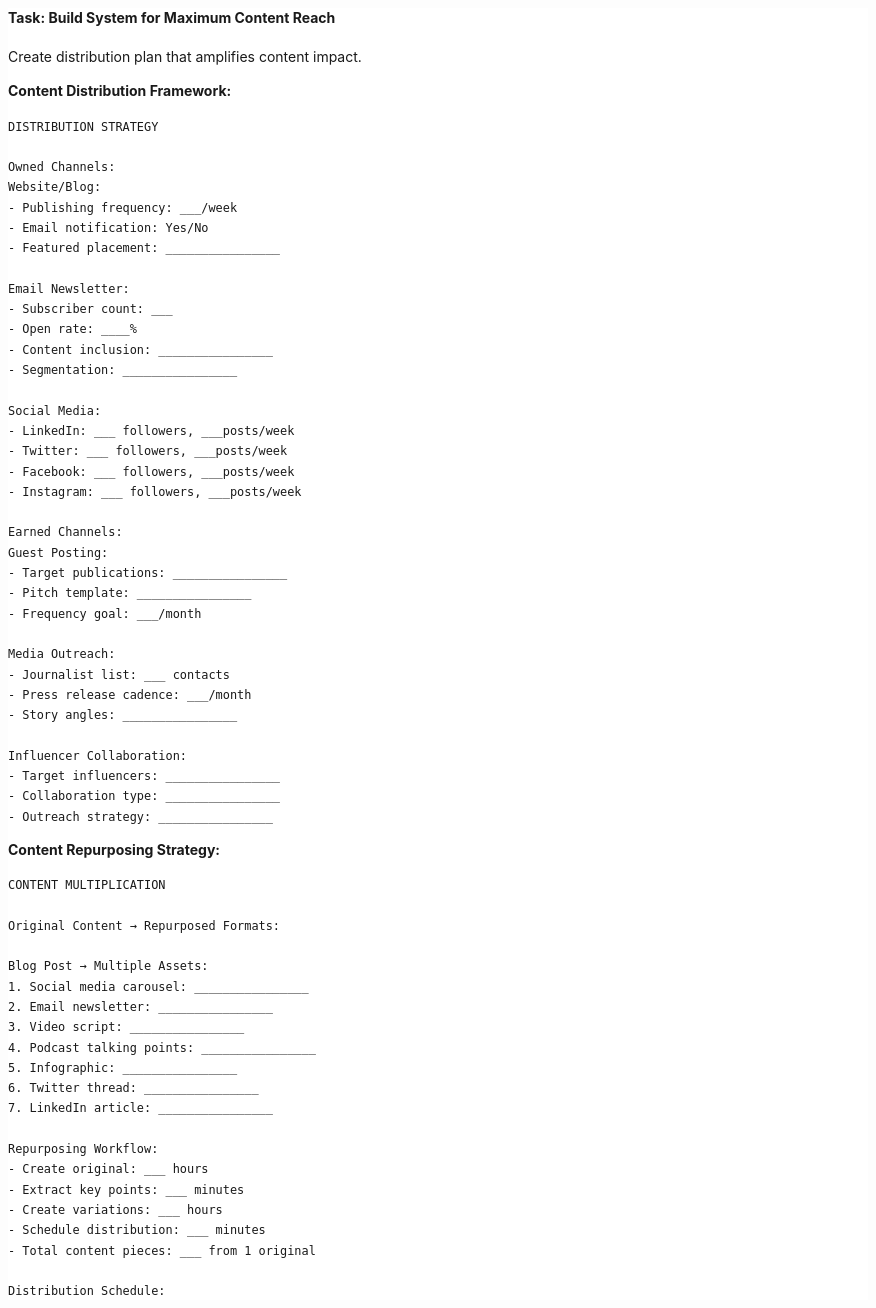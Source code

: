 #### Task: Build System for Maximum Content Reach
Create distribution plan that amplifies content impact.

**Content Distribution Framework:**
```
DISTRIBUTION STRATEGY

Owned Channels:
Website/Blog:
- Publishing frequency: ___/week
- Email notification: Yes/No
- Featured placement: ________________

Email Newsletter:
- Subscriber count: ___
- Open rate: ____%
- Content inclusion: ________________
- Segmentation: ________________

Social Media:
- LinkedIn: ___ followers, ___posts/week
- Twitter: ___ followers, ___posts/week
- Facebook: ___ followers, ___posts/week
- Instagram: ___ followers, ___posts/week

Earned Channels:
Guest Posting:
- Target publications: ________________
- Pitch template: ________________
- Frequency goal: ___/month

Media Outreach:
- Journalist list: ___ contacts
- Press release cadence: ___/month
- Story angles: ________________

Influencer Collaboration:
- Target influencers: ________________
- Collaboration type: ________________
- Outreach strategy: ________________
```

**Content Repurposing Strategy:**
```
CONTENT MULTIPLICATION

Original Content → Repurposed Formats:

Blog Post → Multiple Assets:
1. Social media carousel: ________________
2. Email newsletter: ________________
3. Video script: ________________
4. Podcast talking points: ________________
5. Infographic: ________________
6. Twitter thread: ________________
7. LinkedIn article: ________________

Repurposing Workflow:
- Create original: ___ hours
- Extract key points: ___ minutes
- Create variations: ___ hours
- Schedule distribution: ___ minutes
- Total content pieces: ___ from 1 original

Distribution Schedule:
```
